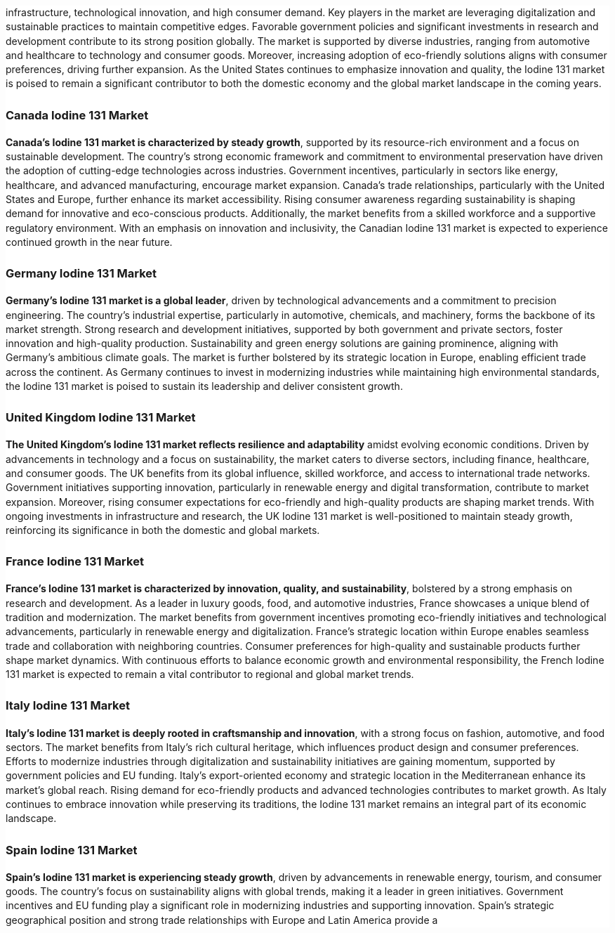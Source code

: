 infrastructure, technological innovation, and high consumer demand. Key players in the market are leveraging digitalization and sustainable practices to maintain competitive edges. Favorable government policies and significant investments in research and development contribute to its strong position globally. The market is supported by diverse industries, ranging from automotive and healthcare to technology and consumer goods. Moreover, increasing adoption of eco-friendly solutions aligns with consumer preferences, driving further expansion. As the United States continues to emphasize innovation and quality, the Iodine 131 market is poised to remain a significant contributor to both the domestic economy and the global market landscape in the coming years.</p><h3><strong>Canada Iodine 131 Market</strong></h3><p><strong>Canada&rsquo;s Iodine 131 market is characterized by steady growth</strong>, supported by its resource-rich environment and a focus on sustainable development. The country&rsquo;s strong economic framework and commitment to environmental preservation have driven the adoption of cutting-edge technologies across industries. Government incentives, particularly in sectors like energy, healthcare, and advanced manufacturing, encourage market expansion. Canada&rsquo;s trade relationships, particularly with the United States and Europe, further enhance its market accessibility. Rising consumer awareness regarding sustainability is shaping demand for innovative and eco-conscious products. Additionally, the market benefits from a skilled workforce and a supportive regulatory environment. With an emphasis on innovation and inclusivity, the Canadian Iodine 131 market is expected to experience continued growth in the near future.</p><h3><strong>Germany Iodine 131 Market</strong></h3><p><strong>Germany&rsquo;s Iodine 131 market is a global leader</strong>, driven by technological advancements and a commitment to precision engineering. The country&rsquo;s industrial expertise, particularly in automotive, chemicals, and machinery, forms the backbone of its market strength. Strong research and development initiatives, supported by both government and private sectors, foster innovation and high-quality production. Sustainability and green energy solutions are gaining prominence, aligning with Germany&rsquo;s ambitious climate goals. The market is further bolstered by its strategic location in Europe, enabling efficient trade across the continent. As Germany continues to invest in modernizing industries while maintaining high environmental standards, the Iodine 131 market is poised to sustain its leadership and deliver consistent growth.</p><h3><strong>United Kingdom Iodine 131 Market</strong></h3><p><strong>The United Kingdom&rsquo;s Iodine 131 market reflects resilience and adaptability</strong> amidst evolving economic conditions. Driven by advancements in technology and a focus on sustainability, the market caters to diverse sectors, including finance, healthcare, and consumer goods. The UK benefits from its global influence, skilled workforce, and access to international trade networks. Government initiatives supporting innovation, particularly in renewable energy and digital transformation, contribute to market expansion. Moreover, rising consumer expectations for eco-friendly and high-quality products are shaping market trends. With ongoing investments in infrastructure and research, the UK Iodine 131 market is well-positioned to maintain steady growth, reinforcing its significance in both the domestic and global markets.</p><h3><strong>France Iodine 131 Market</strong></h3><p><strong>France&rsquo;s Iodine 131 market is characterized by innovation, quality, and sustainability</strong>, bolstered by a strong emphasis on research and development. As a leader in luxury goods, food, and automotive industries, France showcases a unique blend of tradition and modernization. The market benefits from government incentives promoting eco-friendly initiatives and technological advancements, particularly in renewable energy and digitalization. France&rsquo;s strategic location within Europe enables seamless trade and collaboration with neighboring countries. Consumer preferences for high-quality and sustainable products further shape market dynamics. With continuous efforts to balance economic growth and environmental responsibility, the French Iodine 131 market is expected to remain a vital contributor to regional and global market trends.</p><h3><strong>Italy Iodine 131 Market</strong></h3><p><strong>Italy&rsquo;s Iodine 131 market is deeply rooted in craftsmanship and innovation</strong>, with a strong focus on fashion, automotive, and food sectors. The market benefits from Italy&rsquo;s rich cultural heritage, which influences product design and consumer preferences. Efforts to modernize industries through digitalization and sustainability initiatives are gaining momentum, supported by government policies and EU funding. Italy&rsquo;s export-oriented economy and strategic location in the Mediterranean enhance its market&rsquo;s global reach. Rising demand for eco-friendly products and advanced technologies contributes to market growth. As Italy continues to embrace innovation while preserving its traditions, the Iodine 131 market remains an integral part of its economic landscape.</p><h3><strong>Spain Iodine 131 Market</strong></h3><p><strong>Spain&rsquo;s Iodine 131 market is experiencing steady growth</strong>, driven by advancements in renewable energy, tourism, and consumer goods. The country&rsquo;s focus on sustainability aligns with global trends, making it a leader in green initiatives. Government incentives and EU funding play a significant role in modernizing industries and supporting innovation. Spain&rsquo;s strategic geographical position and strong trade relationships with Europe and Latin America provide a